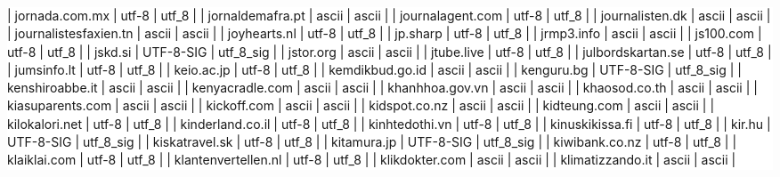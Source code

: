 | jornada.com.mx | utf-8 | utf_8 |
| jornaldemafra.pt | ascii | ascii |
| journalagent.com | utf-8 | utf_8 |
| journalisten.dk | ascii | ascii |
| journalistesfaxien.tn | ascii | ascii |
| joyhearts.nl | utf-8 | utf_8 |
| jp.sharp | utf-8 | utf_8 |
| jrmp3.info | ascii | ascii |
| js100.com | utf-8 | utf_8 |
| jskd.si | UTF-8-SIG | utf_8_sig |
| jstor.org | ascii | ascii |
| jtube.live | utf-8 | utf_8 |
| julbordskartan.se | utf-8 | utf_8 |
| jumsinfo.lt | utf-8 | utf_8 |
| keio.ac.jp | utf-8 | utf_8 |
| kemdikbud.go.id | ascii | ascii |
| kenguru.bg | UTF-8-SIG | utf_8_sig |
| kenshiroabbe.it | ascii | ascii |
| kenyacradle.com | ascii | ascii |
| khanhhoa.gov.vn | ascii | ascii |
| khaosod.co.th | ascii | ascii |
| kiasuparents.com | ascii | ascii |
| kickoff.com | ascii | ascii |
| kidspot.co.nz | ascii | ascii |
| kidteung.com | ascii | ascii |
| kilokalori.net | utf-8 | utf_8 |
| kinderland.co.il | utf-8 | utf_8 |
| kinhtedothi.vn | utf-8 | utf_8 |
| kinuskikissa.fi | utf-8 | utf_8 |
| kir.hu | UTF-8-SIG | utf_8_sig |
| kiskatravel.sk | utf-8 | utf_8 |
| kitamura.jp | UTF-8-SIG | utf_8_sig |
| kiwibank.co.nz | utf-8 | utf_8 |
| klaiklai.com | utf-8 | utf_8 |
| klantenvertellen.nl | utf-8 | utf_8 |
| klikdokter.com | ascii | ascii |
| klimatizzando.it | ascii | ascii |